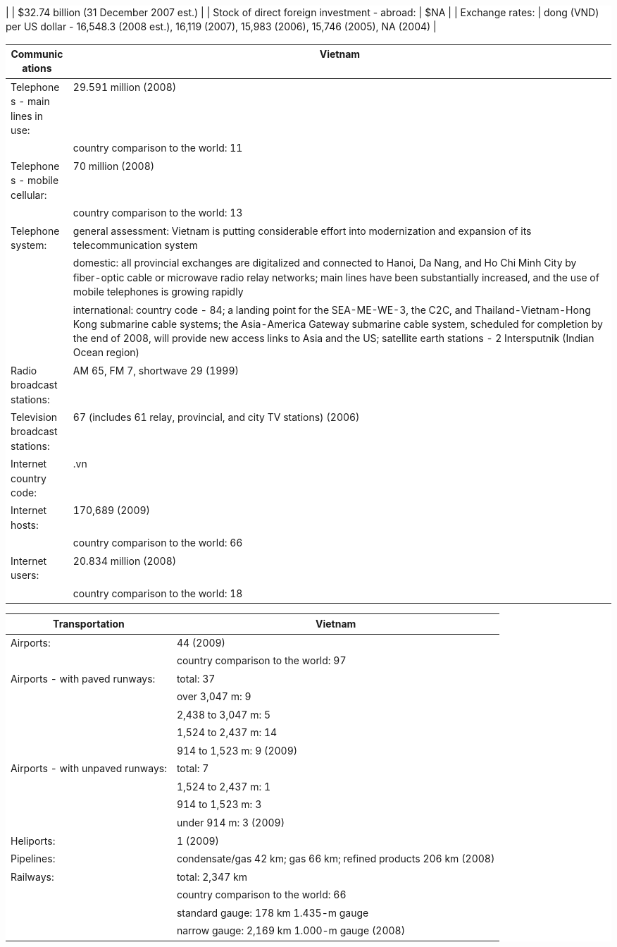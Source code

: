 | | $32.74 billion (31 December 2007 est.) |
| Stock of direct foreign investment - abroad: | $NA |
| Exchange rates: | dong (VND) per US dollar - 16,548.3 (2008 est.), 16,119 (2007), 15,983 (2006), 15,746 (2005), NA (2004) |


| Communications | Vietnam |
| --- | --- |
| Telephones - main lines in use: | 29.591 million (2008) |
| | country comparison to the world: 11 |
| Telephones - mobile cellular: | 70 million (2008) |
| | country comparison to the world: 13 |
| Telephone system: | general assessment: Vietnam is putting considerable effort into modernization and expansion of its telecommunication system |
| | domestic: all provincial exchanges are digitalized and connected to Hanoi, Da Nang, and Ho Chi Minh City by fiber-optic cable or microwave radio relay networks; main lines have been substantially increased, and the use of mobile telephones is growing rapidly |
| | international: country code - 84; a landing point for the SEA-ME-WE-3, the C2C, and Thailand-Vietnam-Hong Kong submarine cable systems; the Asia-America Gateway submarine cable system, scheduled for completion by the end of 2008, will provide new access links to Asia and the US; satellite earth stations - 2 Intersputnik (Indian Ocean region) |
| Radio broadcast stations: | AM 65, FM 7, shortwave 29 (1999) |
| Television broadcast stations: | 67 (includes 61 relay, provincial, and city TV stations) (2006) |
| Internet country code: | .vn |
| Internet hosts: | 170,689 (2009) |
| | country comparison to the world: 66 |
| Internet users: | 20.834 million (2008) |
| | country comparison to the world: 18 |


| Transportation | Vietnam |
| --- | --- |
| Airports: | 44 (2009) |
| | country comparison to the world: 97 |
| Airports - with paved runways: | total: 37 |
| | over 3,047 m: 9 |
| | 2,438 to 3,047 m: 5 |
| | 1,524 to 2,437 m: 14 |
| | 914 to 1,523 m: 9 (2009) |
| Airports - with unpaved runways: | total: 7 |
| | 1,524 to 2,437 m: 1 |
| | 914 to 1,523 m: 3 |
| | under 914 m: 3 (2009) |
| Heliports: | 1 (2009) |
| Pipelines: | condensate/gas 42 km; gas 66 km; refined products 206 km (2008) |
| Railways: | total: 2,347 km |
| | country comparison to the world: 66 |
| | standard gauge: 178 km 1.435-m gauge |
| | narrow gauge: 2,169 km 1.000-m gauge (2008) |